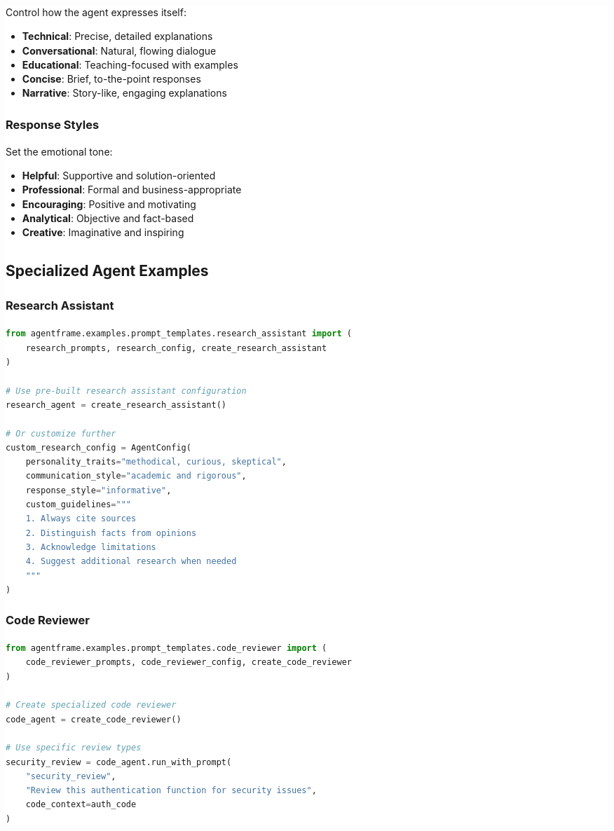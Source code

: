 Control how the agent expresses itself:
- **Technical**: Precise, detailed explanations
- **Conversational**: Natural, flowing dialogue
- **Educational**: Teaching-focused with examples
- **Concise**: Brief, to-the-point responses
- **Narrative**: Story-like, engaging explanations

### Response Styles

Set the emotional tone:
- **Helpful**: Supportive and solution-oriented
- **Professional**: Formal and business-appropriate
- **Encouraging**: Positive and motivating
- **Analytical**: Objective and fact-based
- **Creative**: Imaginative and inspiring

## Specialized Agent Examples

### Research Assistant

```python
from agentframe.examples.prompt_templates.research_assistant import (
    research_prompts, research_config, create_research_assistant
)

# Use pre-built research assistant configuration
research_agent = create_research_assistant()

# Or customize further
custom_research_config = AgentConfig(
    personality_traits="methodical, curious, skeptical",
    communication_style="academic and rigorous",
    response_style="informative",
    custom_guidelines="""
    1. Always cite sources
    2. Distinguish facts from opinions
    3. Acknowledge limitations
    4. Suggest additional research when needed
    """
)
```

### Code Reviewer

```python
from agentframe.examples.prompt_templates.code_reviewer import (
    code_reviewer_prompts, code_reviewer_config, create_code_reviewer
)

# Create specialized code reviewer
code_agent = create_code_reviewer()

# Use specific review types
security_review = code_agent.run_with_prompt(
    "security_review",
    "Review this authentication function for security issues",
    code_context=auth_code
)
```
